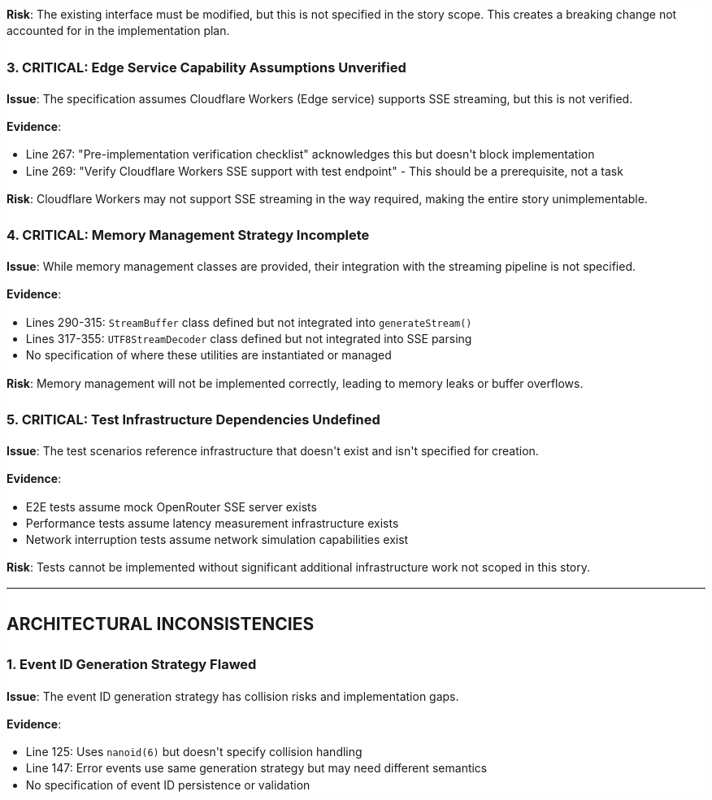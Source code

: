 **Risk**: The existing interface must be modified, but this is not specified in the story scope. This creates a breaking change not accounted for in the implementation plan.

### 3. **CRITICAL**: Edge Service Capability Assumptions Unverified

**Issue**: The specification assumes Cloudflare Workers (Edge service) supports SSE streaming, but this is not verified.

**Evidence**: 
- Line 267: "Pre-implementation verification checklist" acknowledges this but doesn't block implementation
- Line 269: "Verify Cloudflare Workers SSE support with test endpoint" - This should be a prerequisite, not a task

**Risk**: Cloudflare Workers may not support SSE streaming in the way required, making the entire story unimplementable.

### 4. **CRITICAL**: Memory Management Strategy Incomplete

**Issue**: While memory management classes are provided, their integration with the streaming pipeline is not specified.

**Evidence**:
- Lines 290-315: `StreamBuffer` class defined but not integrated into `generateStream()`
- Lines 317-355: `UTF8StreamDecoder` class defined but not integrated into SSE parsing
- No specification of where these utilities are instantiated or managed

**Risk**: Memory management will not be implemented correctly, leading to memory leaks or buffer overflows.

### 5. **CRITICAL**: Test Infrastructure Dependencies Undefined

**Issue**: The test scenarios reference infrastructure that doesn't exist and isn't specified for creation.

**Evidence**:
- E2E tests assume mock OpenRouter SSE server exists
- Performance tests assume latency measurement infrastructure exists
- Network interruption tests assume network simulation capabilities exist

**Risk**: Tests cannot be implemented without significant additional infrastructure work not scoped in this story.

---

## ARCHITECTURAL INCONSISTENCIES

### 1. **Event ID Generation Strategy Flawed**

**Issue**: The event ID generation strategy has collision risks and implementation gaps.

**Evidence**:
- Line 125: Uses `nanoid(6)` but doesn't specify collision handling
- Line 147: Error events use same generation strategy but may need different semantics
- No specification of event ID persistence or validation
